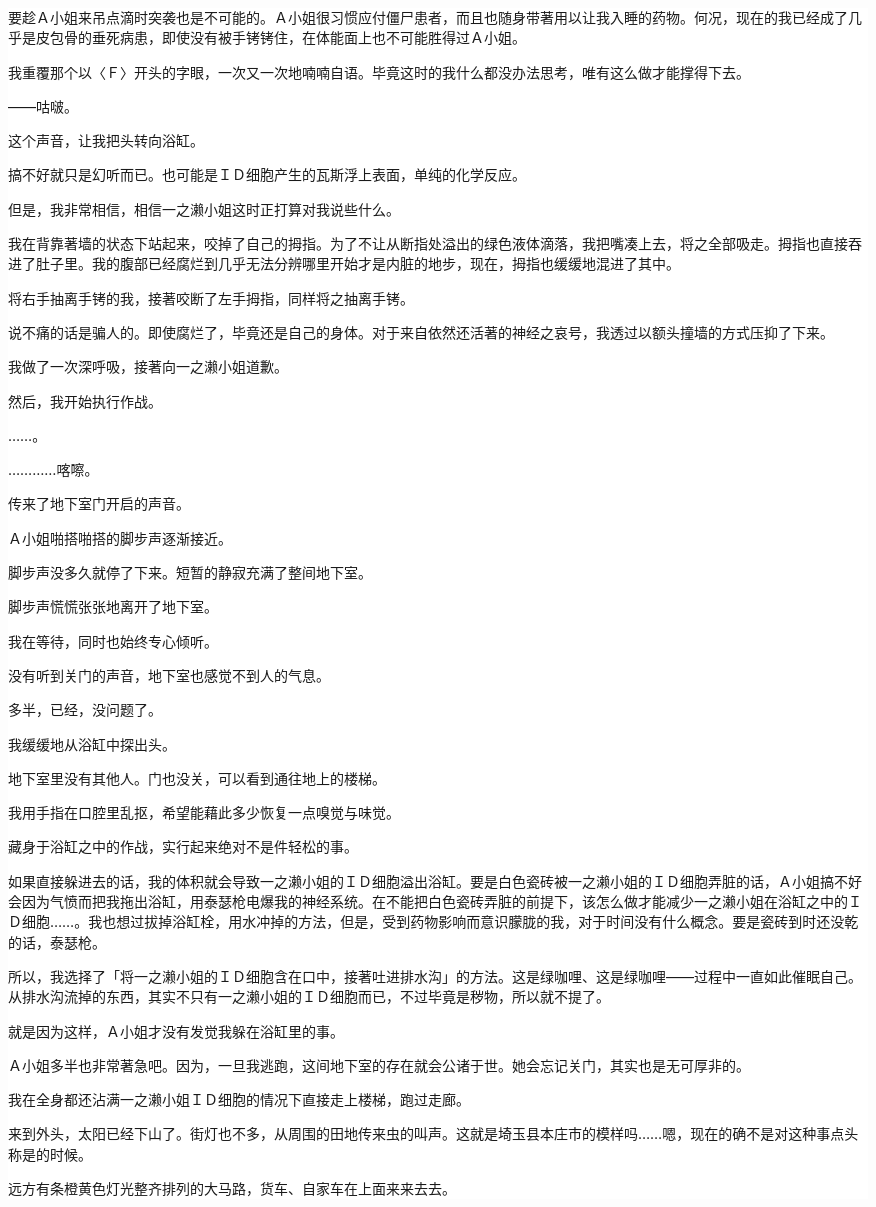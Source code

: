 要趁Ａ小姐来吊点滴时突袭也是不可能的。Ａ小姐很习惯应付僵尸患者，而且也随身带著用以让我入睡的药物。何况，现在的我已经成了几乎是皮包骨的垂死病患，即使没有被手铐铐住，在体能面上也不可能胜得过Ａ小姐。

我重覆那个以〈Ｆ〉开头的字眼，一次又一次地喃喃自语。毕竟这时的我什么都没办法思考，唯有这么做才能撑得下去。

——咕啵。

这个声音，让我把头转向浴缸。

搞不好就只是幻听而已。也可能是ＩＤ细胞产生的瓦斯浮上表面，单纯的化学反应。

但是，我非常相信，相信一之濑小姐这时正打算对我说些什么。

我在背靠著墙的状态下站起来，咬掉了自己的拇指。为了不让从断指处溢出的绿色液体滴落，我把嘴凑上去，将之全部吸走。拇指也直接吞进了肚子里。我的腹部已经腐烂到几乎无法分辨哪里开始才是内脏的地步，现在，拇指也缓缓地混进了其中。

将右手抽离手铐的我，接著咬断了左手拇指，同样将之抽离手铐。

说不痛的话是骗人的。即使腐烂了，毕竟还是自己的身体。对于来自依然还活著的神经之哀号，我透过以额头撞墙的方式压抑了下来。

我做了一次深呼吸，接著向一之濑小姐道歉。

然后，我开始执行作战。

……。

…………喀嚓。

传来了地下室门开启的声音。

Ａ小姐啪搭啪搭的脚步声逐渐接近。

脚步声没多久就停了下来。短暂的静寂充满了整间地下室。

脚步声慌慌张张地离开了地下室。

我在等待，同时也始终专心倾听。

没有听到关门的声音，地下室也感觉不到人的气息。

多半，已经，没问题了。

我缓缓地从浴缸中探出头。

地下室里没有其他人。门也没关，可以看到通往地上的楼梯。

我用手指在口腔里乱抠，希望能藉此多少恢复一点嗅觉与味觉。

藏身于浴缸之中的作战，实行起来绝对不是件轻松的事。

如果直接躲进去的话，我的体积就会导致一之濑小姐的ＩＤ细胞溢出浴缸。要是白色瓷砖被一之濑小姐的ＩＤ细胞弄脏的话，Ａ小姐搞不好会因为气愤而把我拖出浴缸，用泰瑟枪电爆我的神经系统。在不能把白色瓷砖弄脏的前提下，该怎么做才能减少一之濑小姐在浴缸之中的ＩＤ细胞……。我也想过拔掉浴缸栓，用水冲掉的方法，但是，受到药物影响而意识朦胧的我，对于时间没有什么概念。要是瓷砖到时还没乾的话，泰瑟枪。

所以，我选择了「将一之濑小姐的ＩＤ细胞含在口中，接著吐进排水沟」的方法。这是绿咖哩、这是绿咖哩——过程中一直如此催眠自己。从排水沟流掉的东西，其实不只有一之濑小姐的ＩＤ细胞而已，不过毕竟是秽物，所以就不提了。

就是因为这样，Ａ小姐才没有发觉我躲在浴缸里的事。

Ａ小姐多半也非常著急吧。因为，一旦我逃跑，这间地下室的存在就会公诸于世。她会忘记关门，其实也是无可厚非的。

我在全身都还沾满一之濑小姐ＩＤ细胞的情况下直接走上楼梯，跑过走廊。

来到外头，太阳已经下山了。街灯也不多，从周围的田地传来虫的叫声。这就是埼玉县本庄市的模样吗……嗯，现在的确不是对这种事点头称是的时候。

远方有条橙黄色灯光整齐排列的大马路，货车、自家车在上面来来去去。
